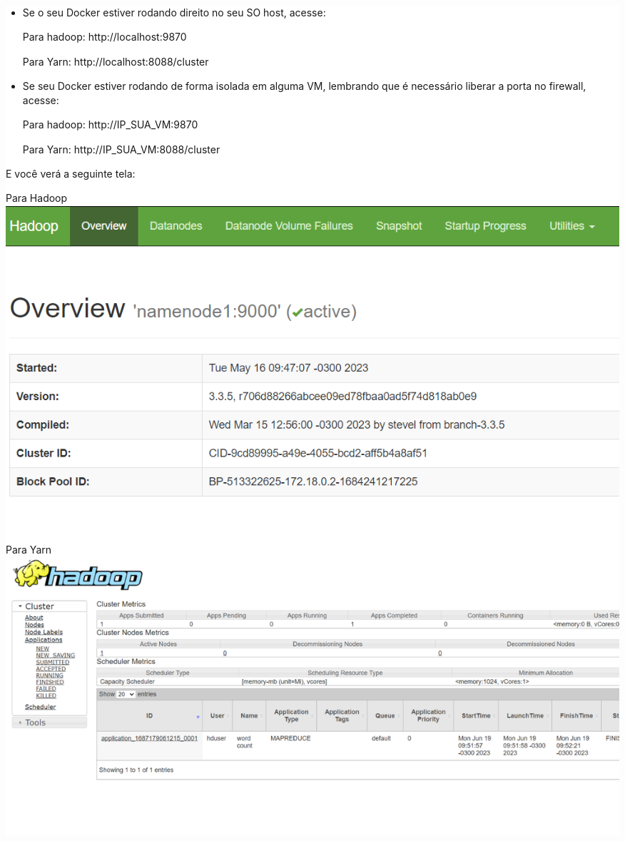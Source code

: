 - Se o seu Docker estiver rodando direito no seu SO host, acesse:
  
  Para hadoop: 
  http://localhost:9870

  Para Yarn:
  http://localhost:8088/cluster

- Se seu Docker estiver rodando de forma isolada em alguma VM, lembrando que é necessário liberar a porta no firewall, acesse:

  Para hadoop:
  http://IP_SUA_VM:9870

  Para Yarn: http://IP_SUA_VM:8088/cluster

E você verá a seguinte tela:

Para Hadoop
![App Screenshot](../hadoop_3.3.5/images/img4.png)

Para Yarn
![App Screenshot](../hadoop_3.3.5/images/img6.png)
